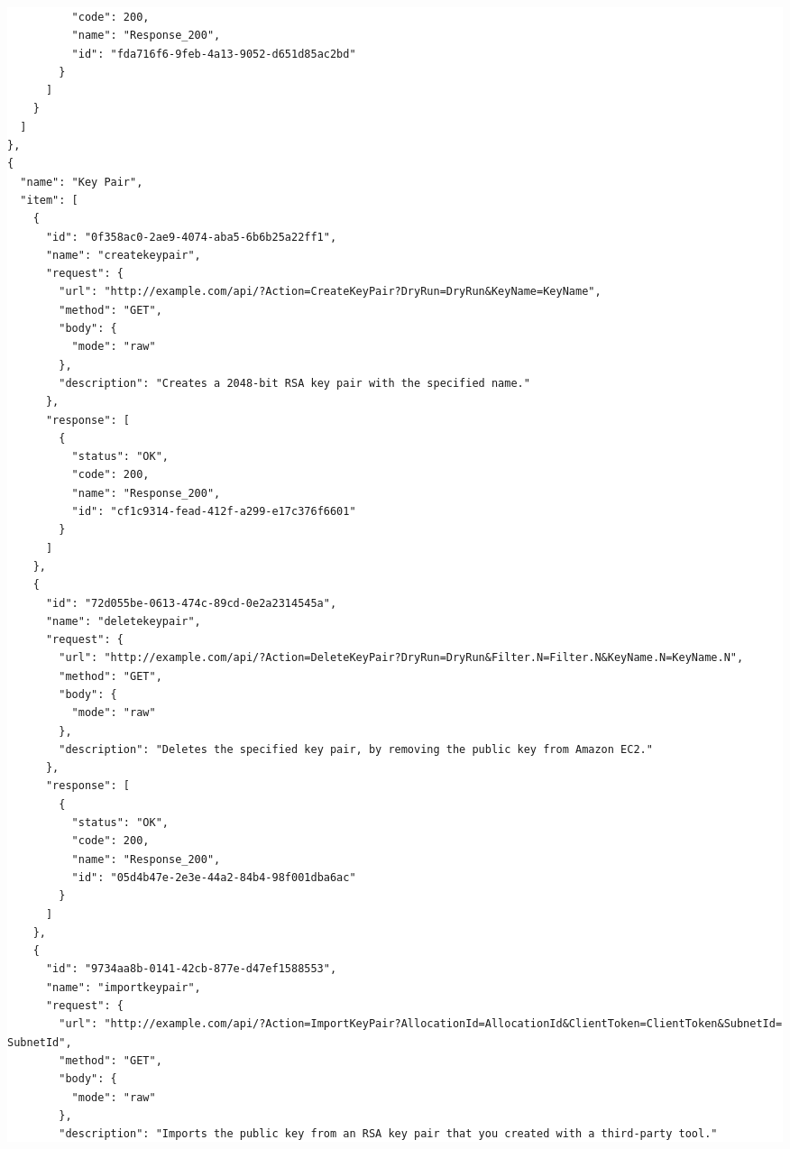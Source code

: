               "code": 200,
              "name": "Response_200",
              "id": "fda716f6-9feb-4a13-9052-d651d85ac2bd"
            }
          ]
        }
      ]
    },
    {
      "name": "Key Pair",
      "item": [
        {
          "id": "0f358ac0-2ae9-4074-aba5-6b6b25a22ff1",
          "name": "createkeypair",
          "request": {
            "url": "http://example.com/api/?Action=CreateKeyPair?DryRun=DryRun&KeyName=KeyName",
            "method": "GET",
            "body": {
              "mode": "raw"
            },
            "description": "Creates a 2048-bit RSA key pair with the specified name."
          },
          "response": [
            {
              "status": "OK",
              "code": 200,
              "name": "Response_200",
              "id": "cf1c9314-fead-412f-a299-e17c376f6601"
            }
          ]
        },
        {
          "id": "72d055be-0613-474c-89cd-0e2a2314545a",
          "name": "deletekeypair",
          "request": {
            "url": "http://example.com/api/?Action=DeleteKeyPair?DryRun=DryRun&Filter.N=Filter.N&KeyName.N=KeyName.N",
            "method": "GET",
            "body": {
              "mode": "raw"
            },
            "description": "Deletes the specified key pair, by removing the public key from Amazon EC2."
          },
          "response": [
            {
              "status": "OK",
              "code": 200,
              "name": "Response_200",
              "id": "05d4b47e-2e3e-44a2-84b4-98f001dba6ac"
            }
          ]
        },
        {
          "id": "9734aa8b-0141-42cb-877e-d47ef1588553",
          "name": "importkeypair",
          "request": {
            "url": "http://example.com/api/?Action=ImportKeyPair?AllocationId=AllocationId&ClientToken=ClientToken&SubnetId=SubnetId",
            "method": "GET",
            "body": {
              "mode": "raw"
            },
            "description": "Imports the public key from an RSA key pair that you created with a third-party tool."